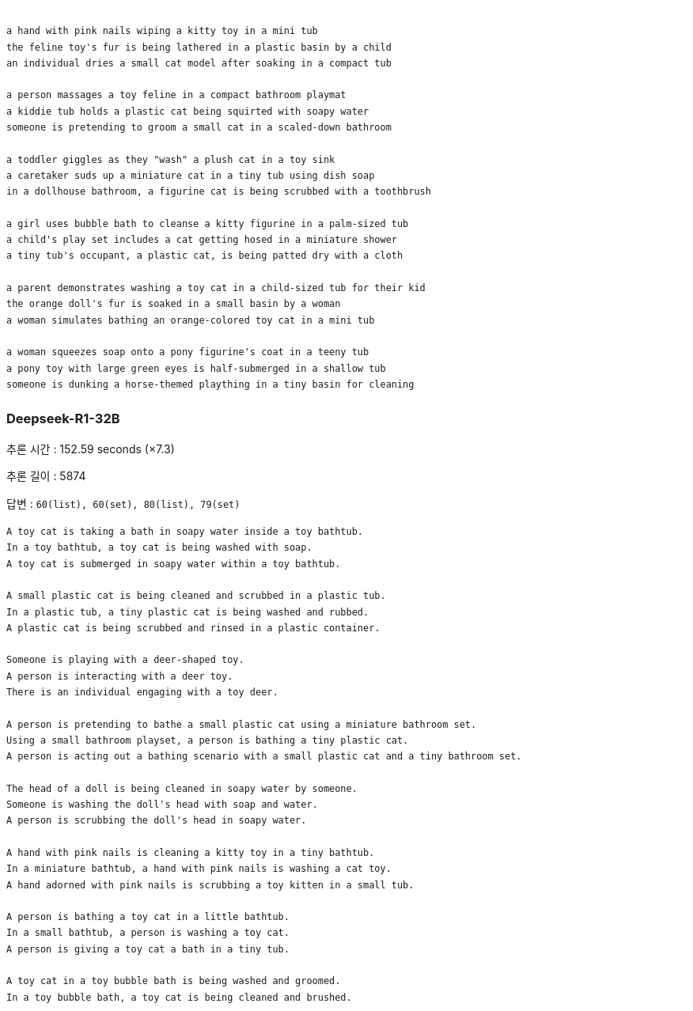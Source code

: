 ```markdown

a hand with pink nails wiping a kitty toy in a mini tub
the feline toy's fur is being lathered in a plastic basin by a child
an individual dries a small cat model after soaking in a compact tub

a person massages a toy feline in a compact bathroom playmat
a kiddie tub holds a plastic cat being squirted with soapy water
someone is pretending to groom a small cat in a scaled-down bathroom

a toddler giggles as they "wash" a plush cat in a toy sink
a caretaker suds up a miniature cat in a tiny tub using dish soap
in a dollhouse bathroom, a figurine cat is being scrubbed with a toothbrush

a girl uses bubble bath to cleanse a kitty figurine in a palm-sized tub
a child's play set includes a cat getting hosed in a miniature shower
a tiny tub's occupant, a plastic cat, is being patted dry with a cloth

a parent demonstrates washing a toy cat in a child-sized tub for their kid
the orange doll's fur is soaked in a small basin by a woman
a woman simulates bathing an orange-colored toy cat in a mini tub

a woman squeezes soap onto a pony figurine's coat in a teeny tub
a pony toy with large green eyes is half-submerged in a shallow tub
someone is dunking a horse-themed plaything in a tiny basin for cleaning
```

### Deepseek-R1-32B

추론 시간 : 152.59 seconds ($\times 7.3$)

추론 길이 : 5874

답변 : `60(list), 60(set), 80(list), 79(set)`

```markdown
A toy cat is taking a bath in soapy water inside a toy bathtub.
In a toy bathtub, a toy cat is being washed with soap.
A toy cat is submerged in soapy water within a toy bathtub.

A small plastic cat is being cleaned and scrubbed in a plastic tub.
In a plastic tub, a tiny plastic cat is being washed and rubbed.
A plastic cat is being scrubbed and rinsed in a plastic container.

Someone is playing with a deer-shaped toy.
A person is interacting with a deer toy.
There is an individual engaging with a toy deer.

A person is pretending to bathe a small plastic cat using a miniature bathroom set.
Using a small bathroom playset, a person is bathing a tiny plastic cat.
A person is acting out a bathing scenario with a small plastic cat and a tiny bathroom set.

The head of a doll is being cleaned in soapy water by someone.
Someone is washing the doll's head with soap and water.
A person is scrubbing the doll's head in soapy water.

A hand with pink nails is cleaning a kitty toy in a tiny bathtub.
In a miniature bathtub, a hand with pink nails is washing a cat toy.
A hand adorned with pink nails is scrubbing a toy kitten in a small tub.

A person is bathing a toy cat in a little bathtub.
In a small bathtub, a person is washing a toy cat.
A person is giving a toy cat a bath in a tiny tub.

A toy cat in a toy bubble bath is being washed and groomed.
In a toy bubble bath, a toy cat is being cleaned and brushed.
```